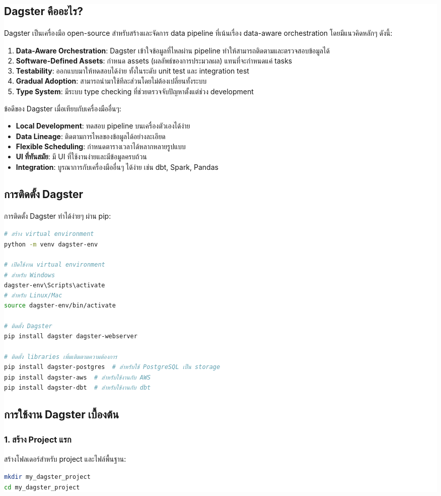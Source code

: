## Dagster คืออะไร?

Dagster เป็นเครื่องมือ open-source สำหรับสร้างและจัดการ data pipeline ที่เน้นเรื่อง data-aware orchestration โดยมีแนวคิดหลักๆ ดังนี้:

1. **Data-Aware Orchestration**: Dagster เข้าใจข้อมูลที่ไหลผ่าน pipeline ทำให้สามารถติดตามและตรวจสอบข้อมูลได้
2. **Software-Defined Assets**: กำหนด assets (ผลลัพธ์ของการประมวลผล) แทนที่จะกำหนดแค่ tasks
3. **Testability**: ออกแบบมาให้ทดสอบได้ง่าย ทั้งในระดับ unit test และ integration test
4. **Gradual Adoption**: สามารถนำมาใช้ทีละส่วนโดยไม่ต้องเปลี่ยนทั้งระบบ
5. **Type System**: มีระบบ type checking ที่ช่วยตรวจจับปัญหาตั้งแต่ช่วง development

ข้อดีของ Dagster เมื่อเทียบกับเครื่องมืออื่นๆ:
- **Local Development**: ทดสอบ pipeline บนเครื่องตัวเองได้ง่าย
- **Data Lineage**: ติดตามการไหลของข้อมูลได้อย่างละเอียด
- **Flexible Scheduling**: กำหนดตารางเวลาได้หลากหลายรูปแบบ
- **UI ที่ทันสมัย**: มี UI ที่ใช้งานง่ายและมีข้อมูลครบถ้วน
- **Integration**: บูรณาการกับเครื่องมืออื่นๆ ได้ง่าย เช่น dbt, Spark, Pandas

## การติดตั้ง Dagster

การติดตั้ง Dagster ทำได้ง่ายๆ ผ่าน pip:

```bash
# สร้าง virtual environment
python -m venv dagster-env

# เปิดใช้งาน virtual environment
# สำหรับ Windows
dagster-env\Scripts\activate
# สำหรับ Linux/Mac
source dagster-env/bin/activate

# ติดตั้ง Dagster
pip install dagster dagster-webserver

# ติดตั้ง libraries เพิ่มเติมตามความต้องการ
pip install dagster-postgres  # สำหรับใช้ PostgreSQL เป็น storage
pip install dagster-aws  # สำหรับใช้งานกับ AWS
pip install dagster-dbt  # สำหรับใช้งานกับ dbt
```

## การใช้งาน Dagster เบื้องต้น

### 1. สร้าง Project แรก

สร้างโฟลเดอร์สำหรับ project และไฟล์พื้นฐาน:

```bash
mkdir my_dagster_project
cd my_dagster_project
```
